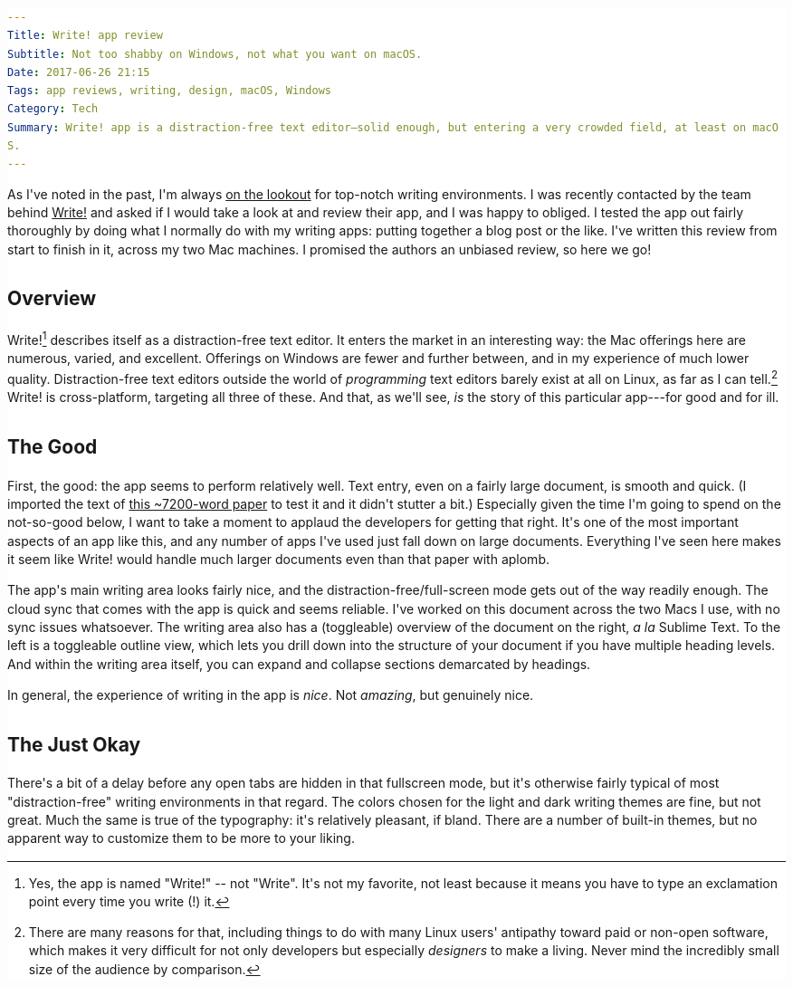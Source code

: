 ```yaml
---
Title: Write! app review
Subtitle: Not too shabby on Windows, not what you want on macOS.
Date: 2017-06-26 21:15
Tags: app reviews, writing, design, macOS, Windows
Category: Tech
Summary: Write! app is a distraction-free text editor—solid enough, but entering a very crowded field, at least on macOS.
---
```


As I've noted in the past, I'm always [on the lookout](http://www.chriskrycho.com/2016/ulysses-byword-and-just-right.html) for top-notch writing environments. I was recently contacted by the team behind [Write!](https://writeapp.co) and asked if I would take a look at and review their app, and I was happy to obliged. I tested the app out fairly thoroughly by doing what I normally do with my writing apps: putting together a blog post or the like. I've written this review from start to finish in it, across my two Mac machines. I promised the authors an unbiased review, so here we go!

## Overview

Write![^name] describes itself as a distraction-free text editor. It enters the market in an interesting way: the Mac offerings here are numerous, varied, and excellent. Offerings on Windows are fewer and further between, and in my experience of much lower quality. Distraction-free text editors outside the world of *programming* text editors barely exist at all on Linux, as far as I can tell.[^linux] Write! is cross-platform, targeting all three of these. And that, as we'll see, *is* the story of this particular app---for good and for ill.

[^name]: Yes, the app is named "Write!" -- not "Write". It's not my favorite, not least because it means you have to type an exclamation point every time you write (!) it.

[^linux]: There are many reasons for that, including things to do with many Linux users' antipathy toward paid or non-open software, which makes it very difficult for not only developers but especially *designers* to make a living. Never mind the incredibly small size of the audience by comparison.

## The Good

First, the good: the app seems to perform relatively well. Text entry, even on a fairly large document, is smooth and quick. (I imported the text of [this ~7200-word paper](http://www.chriskrycho.com/2016/realism-and-antirealism.html) to test it and it didn't stutter a bit.) Especially given the time I'm going to spend on the not-so-good below, I want to take a moment to applaud the developers for getting that right. It's one of the most important aspects of an app like this, and any number of apps I've used just fall down on large documents. Everything I've seen here makes it seem like Write! would handle much larger documents even than that paper with aplomb.

The app's main writing area looks fairly nice, and the distraction-free/full-screen mode gets out of the way readily enough. The cloud sync that comes with the app is quick and seems reliable. I've worked on this document across the two Macs I use, with no sync issues whatsoever. The writing area also has a (toggleable) overview of the document on the right, _a la_ Sublime Text. To the left is a toggleable outline view, which lets you drill down into the structure of your document if you have multiple heading levels. And within the writing area itself, you can expand and collapse sections demarcated by headings.

In general, the experience of writing in the app is _nice_. Not _amazing_, but genuinely nice.

## The Just Okay

There's a bit of a delay before any open tabs are hidden in that fullscreen mode, but it's otherwise fairly typical of most "distraction-free" writing environments in that regard. The colors chosen for the light and dark writing themes are fine, but not great. Much the same is true of the typography: it's relatively pleasant, if bland. There are a number of built-in themes, but no apparent way to customize them to be more to your liking. 


[^medium]: And who knows if Medium will still be around in five years? But that's for another post another time.
[^or-linux]: Or Linux, but then what exactly *is* native on Linux anyway? 😏 More seriously, this will look out of place on *any* Linux desktop environment.
[^^T]: These latter ones are sadly too often the case for cross-platform tech; I've filed issues on [VS Code](https://code.visualstudio.com) and [Atom](https://atom.io) in the past that way.
[^Ulysses]: I'll actually give Write! one point over Ulysses here: Ulysses does some similar conversions under the hood to make the writing experience seem snazzier, and things which don't get turned into their custom "text objects" can end up exported _very_ strangely.